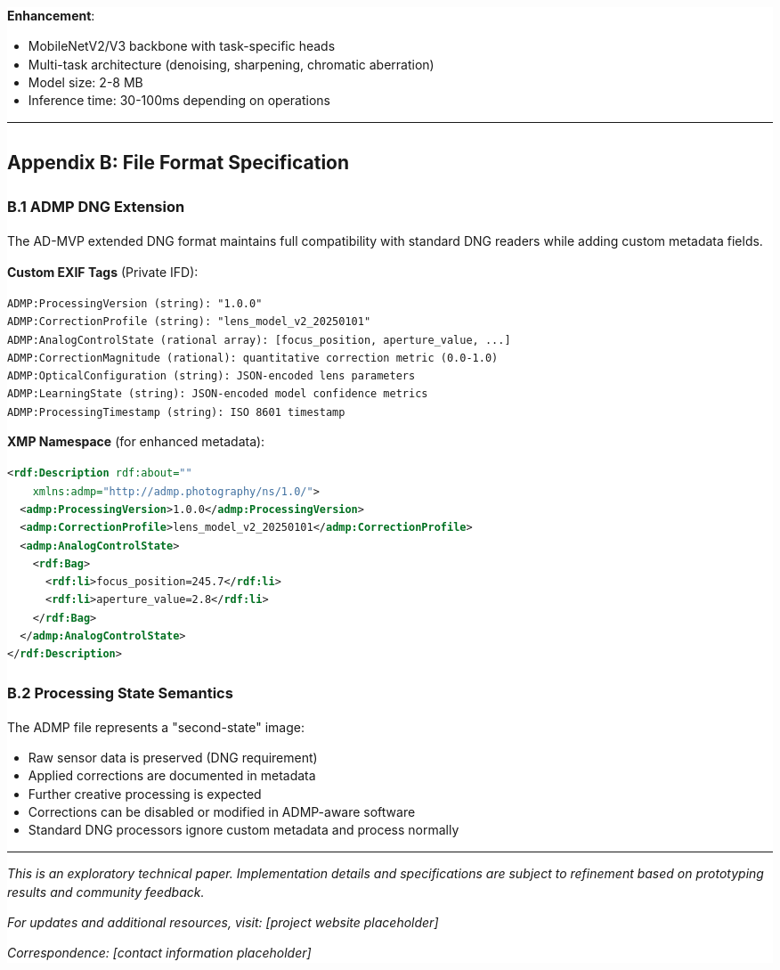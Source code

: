 **Enhancement**:
- MobileNetV2/V3 backbone with task-specific heads
- Multi-task architecture (denoising, sharpening, chromatic aberration)
- Model size: 2-8 MB
- Inference time: 30-100ms depending on operations

---

## Appendix B: File Format Specification

### B.1 ADMP DNG Extension

The AD-MVP extended DNG format maintains full compatibility with standard DNG readers while adding custom metadata fields.

**Custom EXIF Tags** (Private IFD):
```
ADMP:ProcessingVersion (string): "1.0.0"
ADMP:CorrectionProfile (string): "lens_model_v2_20250101"
ADMP:AnalogControlState (rational array): [focus_position, aperture_value, ...]
ADMP:CorrectionMagnitude (rational): quantitative correction metric (0.0-1.0)
ADMP:OpticalConfiguration (string): JSON-encoded lens parameters
ADMP:LearningState (string): JSON-encoded model confidence metrics
ADMP:ProcessingTimestamp (string): ISO 8601 timestamp
```

**XMP Namespace** (for enhanced metadata):
```xml
<rdf:Description rdf:about=""
    xmlns:admp="http://admp.photography/ns/1.0/">
  <admp:ProcessingVersion>1.0.0</admp:ProcessingVersion>
  <admp:CorrectionProfile>lens_model_v2_20250101</admp:CorrectionProfile>
  <admp:AnalogControlState>
    <rdf:Bag>
      <rdf:li>focus_position=245.7</rdf:li>
      <rdf:li>aperture_value=2.8</rdf:li>
    </rdf:Bag>
  </admp:AnalogControlState>
</rdf:Description>
```

### B.2 Processing State Semantics

The ADMP file represents a "second-state" image:
- Raw sensor data is preserved (DNG requirement)
- Applied corrections are documented in metadata
- Further creative processing is expected
- Corrections can be disabled or modified in ADMP-aware software
- Standard DNG processors ignore custom metadata and process normally

---

*This is an exploratory technical paper. Implementation details and specifications are subject to refinement based on prototyping results and community feedback.*

*For updates and additional resources, visit: [project website placeholder]*

*Correspondence: [contact information placeholder]*
